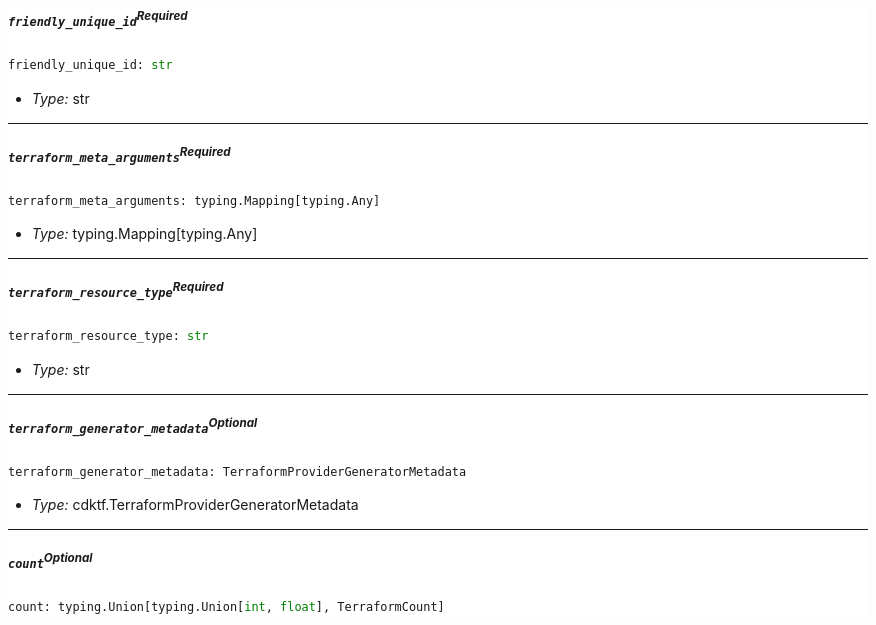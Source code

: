 ##### `friendly_unique_id`<sup>Required</sup> <a name="friendly_unique_id" id="@cdktf/provider-azuread.dataAzureadServicePrincipals.DataAzureadServicePrincipals.property.friendlyUniqueId"></a>

```python
friendly_unique_id: str
```

- *Type:* str

---

##### `terraform_meta_arguments`<sup>Required</sup> <a name="terraform_meta_arguments" id="@cdktf/provider-azuread.dataAzureadServicePrincipals.DataAzureadServicePrincipals.property.terraformMetaArguments"></a>

```python
terraform_meta_arguments: typing.Mapping[typing.Any]
```

- *Type:* typing.Mapping[typing.Any]

---

##### `terraform_resource_type`<sup>Required</sup> <a name="terraform_resource_type" id="@cdktf/provider-azuread.dataAzureadServicePrincipals.DataAzureadServicePrincipals.property.terraformResourceType"></a>

```python
terraform_resource_type: str
```

- *Type:* str

---

##### `terraform_generator_metadata`<sup>Optional</sup> <a name="terraform_generator_metadata" id="@cdktf/provider-azuread.dataAzureadServicePrincipals.DataAzureadServicePrincipals.property.terraformGeneratorMetadata"></a>

```python
terraform_generator_metadata: TerraformProviderGeneratorMetadata
```

- *Type:* cdktf.TerraformProviderGeneratorMetadata

---

##### `count`<sup>Optional</sup> <a name="count" id="@cdktf/provider-azuread.dataAzureadServicePrincipals.DataAzureadServicePrincipals.property.count"></a>

```python
count: typing.Union[typing.Union[int, float], TerraformCount]
```
